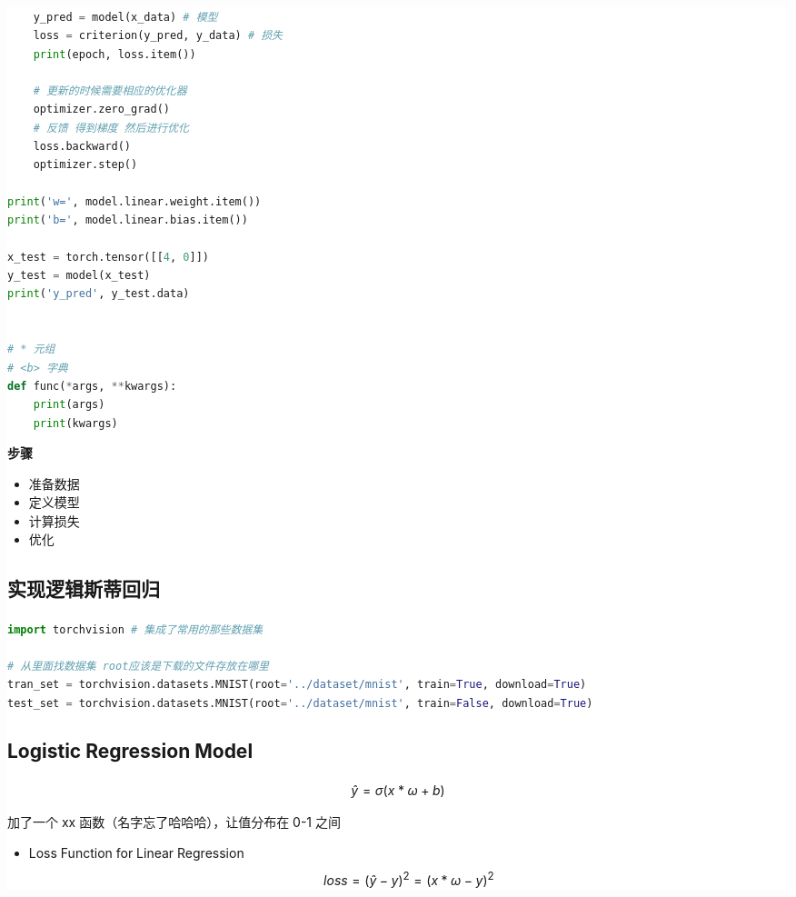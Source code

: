 ```python
    y_pred = model(x_data) # 模型
    loss = criterion(y_pred, y_data) # 损失
    print(epoch, loss.item())

    # 更新的时候需要相应的优化器
    optimizer.zero_grad()
    # 反馈 得到梯度 然后进行优化
    loss.backward()
    optimizer.step()

print('w=', model.linear.weight.item())
print('b=', model.linear.bias.item())

x_test = torch.tensor([[4, 0]])
y_test = model(x_test)
print('y_pred', y_test.data)


# * 元组
# <b> 字典
def func(*args, **kwargs):
    print(args)
    print(kwargs)
```

<b>步骤</b>

- 准备数据
- 定义模型
- 计算损失
- 优化

## 实现逻辑斯蒂回归

```python
import torchvision # 集成了常用的那些数据集

# 从里面找数据集 root应该是下载的文件存放在哪里
tran_set = torchvision.datasets.MNIST(root='../dataset/mnist', train=True, download=True)
test_set = torchvision.datasets.MNIST(root='../dataset/mnist', train=False, download=True)
```

## Logistic Regression Model

$$
\hat y = σ(x*ω+b)
$$

加了一个 xx 函数（名字忘了哈哈哈），让值分布在 0-1 之间

- Loss Function for Linear Regression
  $$
  loss = (\hat y - y)^2 = (x*ω-y)^2
  $$
